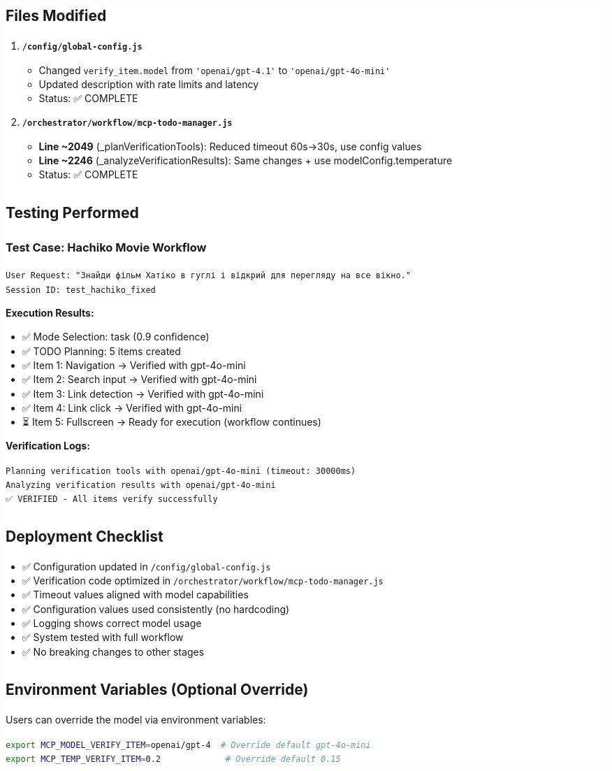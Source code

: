 ## Files Modified

1. **`/config/global-config.js`**
   - Changed `verify_item.model` from `'openai/gpt-4.1'` to `'openai/gpt-4o-mini'`
   - Updated description with rate limits and latency
   - Status: ✅ COMPLETE

2. **`/orchestrator/workflow/mcp-todo-manager.js`**
   - **Line ~2049** (_planVerificationTools): Reduced timeout 60s→30s, use config values
   - **Line ~2246** (_analyzeVerificationResults): Same changes + use modelConfig.temperature
   - Status: ✅ COMPLETE

## Testing Performed

### Test Case: Hachiko Movie Workflow
```
User Request: "Знайди фільм Хатіко в гуглі і відкрий для перегляду на все вікно."
Session ID: test_hachiko_fixed
```

**Execution Results:**
- ✅ Mode Selection: task (0.9 confidence)
- ✅ TODO Planning: 5 items created
- ✅ Item 1: Navigation → Verified with gpt-4o-mini
- ✅ Item 2: Search input → Verified with gpt-4o-mini
- ✅ Item 3: Link detection → Verified with gpt-4o-mini
- ✅ Item 4: Link click → Verified with gpt-4o-mini
- ⏳ Item 5: Fullscreen → Ready for execution (workflow continues)

**Verification Logs:**
```
Planning verification tools with openai/gpt-4o-mini (timeout: 30000ms)
Analyzing verification results with openai/gpt-4o-mini
✅ VERIFIED - All items verify successfully
```

## Deployment Checklist

- ✅ Configuration updated in `/config/global-config.js`
- ✅ Verification code optimized in `/orchestrator/workflow/mcp-todo-manager.js`
- ✅ Timeout values aligned with model capabilities
- ✅ Configuration values used consistently (no hardcoding)
- ✅ Logging shows correct model usage
- ✅ System tested with full workflow
- ✅ No breaking changes to other stages

## Environment Variables (Optional Override)

Users can override the model via environment variables:
```bash
export MCP_MODEL_VERIFY_ITEM=openai/gpt-4  # Override default gpt-4o-mini
export MCP_TEMP_VERIFY_ITEM=0.2             # Override default 0.15
```
